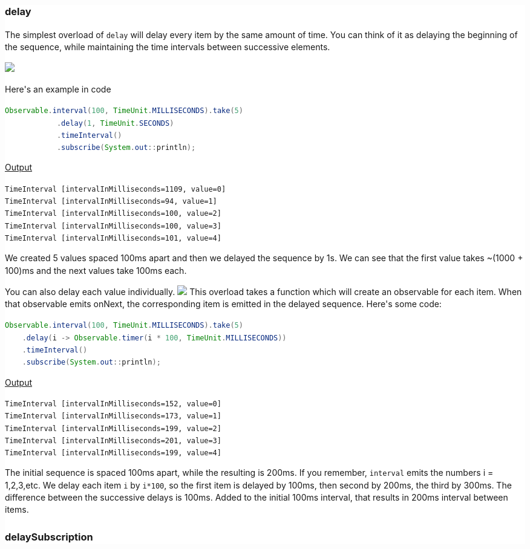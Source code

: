 ### delay

The simplest overload of `delay` will delay every item by the same amount of time. You can think of it as delaying the beginning of the sequence, while maintaining the time intervals between successive elements.

![](https://raw.github.com/wiki/ReactiveX/RxJava/images/rx-operators/delay.png)

Here's an example in code

```java
Observable.interval(100, TimeUnit.MILLISECONDS).take(5)
			.delay(1, TimeUnit.SECONDS)
			.timeInterval()
			.subscribe(System.out::println);
```
[Output](/tests/java/itrx/chapter3/timeshifted/DelayExample.java)
```
TimeInterval [intervalInMilliseconds=1109, value=0]
TimeInterval [intervalInMilliseconds=94, value=1]
TimeInterval [intervalInMilliseconds=100, value=2]
TimeInterval [intervalInMilliseconds=100, value=3]
TimeInterval [intervalInMilliseconds=101, value=4]
```

We created 5 values spaced 100ms apart and then we delayed the sequence by 1s. We can see that the first value takes ~(1000 + 100)ms and the next values take 100ms each.

You can also delay each value individually.
![](https://raw.github.com/wiki/ReactiveX/RxJava/images/rx-operators/delay.o.png)
This overload takes a function which will create an observable for each item. When that observable emits onNext, the corresponding item is emitted in the delayed sequence. Here's some code:

```java
Observable.interval(100, TimeUnit.MILLISECONDS).take(5)
	.delay(i -> Observable.timer(i * 100, TimeUnit.MILLISECONDS))
	.timeInterval()
	.subscribe(System.out::println);
```
[Output](/tests/java/itrx/chapter3/timeshifted/DelayExample.java)
```
TimeInterval [intervalInMilliseconds=152, value=0]
TimeInterval [intervalInMilliseconds=173, value=1]
TimeInterval [intervalInMilliseconds=199, value=2]
TimeInterval [intervalInMilliseconds=201, value=3]
TimeInterval [intervalInMilliseconds=199, value=4]
```

The initial sequence is spaced 100ms apart, while the resulting is 200ms. If you remember, `interval` emits the numbers i = 1,2,3,etc. We delay each item `i` by `i*100`, so the first item is delayed by 100ms, then second by 200ms, the third by 300ms. The difference between the successive delays is 100ms. Added to the initial 100ms interval, that results in 200ms interval between items.

### delaySubscription

